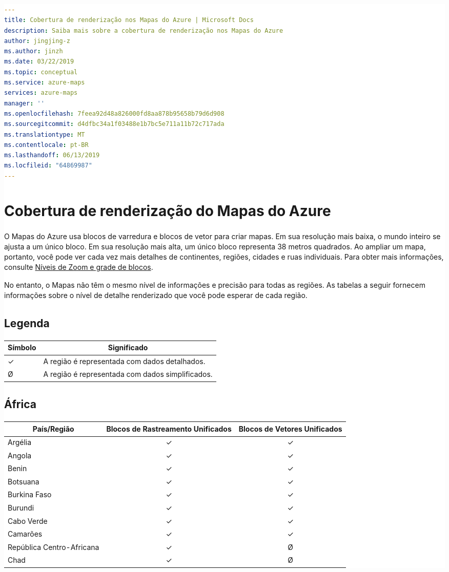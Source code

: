 ```yaml
---
title: Cobertura de renderização nos Mapas do Azure | Microsoft Docs
description: Saiba mais sobre a cobertura de renderização nos Mapas do Azure
author: jingjing-z
ms.author: jinzh
ms.date: 03/22/2019
ms.topic: conceptual
ms.service: azure-maps
services: azure-maps
manager: ''
ms.openlocfilehash: 7feea92d48a826000fd8aa878b95658b79d6d908
ms.sourcegitcommit: d4dfbc34a1f03488e1b7bc5e711a11b72c717ada
ms.translationtype: MT
ms.contentlocale: pt-BR
ms.lasthandoff: 06/13/2019
ms.locfileid: "64869987"
---
```

# <a name="azure-maps-render-coverage"></a>Cobertura de renderização do Mapas do Azure

O Mapas do Azure usa blocos de varredura e blocos de vetor para criar mapas. Em sua resolução mais baixa, o mundo inteiro se ajusta a um único bloco. Em sua resolução mais alta, um único bloco representa 38 metros quadrados. Ao ampliar um mapa, portanto, você pode ver cada vez mais detalhes de continentes, regiões, cidades e ruas individuais. Para obter mais informações, consulte [Níveis de Zoom e grade de blocos](zoom-levels-and-tile-grid.md).

No entanto, o Mapas não têm o mesmo nível de informações e precisão para todas as regiões. As tabelas a seguir fornecem informações sobre o nível de detalhe renderizado que você pode esperar de cada região.

## <a name="legend"></a>Legenda

| Símbolo | Significado |
|--------|---------|
| ✓ | A região é representada com dados detalhados.   |
| Ø | A região é representada com dados simplificados. |


## <a name="africa"></a>África 


| País/Região | Blocos de Rastreamento Unificados | Blocos de Vetores Unificados |
| ------ | :------------------: | :------------------: |
| Argélia                          | ✓ | ✓ |
| Angola                           | ✓ | ✓ |
| Benin                            | ✓ | ✓ |
| Botsuana                         | ✓ | ✓ |
| Burkina Faso                     | ✓ | ✓ |
| Burundi                          | ✓ | ✓ |
| Cabo Verde                       | ✓ | ✓ |
| Camarões                         | ✓ | ✓ |
| República Centro-Africana         | ✓ | Ø |
| Chad                             | ✓ | Ø |